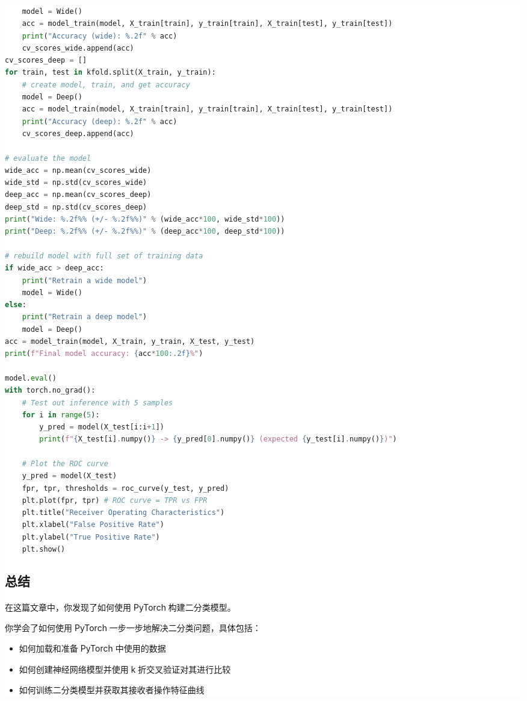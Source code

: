```py
    model = Wide()
    acc = model_train(model, X_train[train], y_train[train], X_train[test], y_train[test])
    print("Accuracy (wide): %.2f" % acc)
    cv_scores_wide.append(acc)
cv_scores_deep = []
for train, test in kfold.split(X_train, y_train):
    # create model, train, and get accuracy
    model = Deep()
    acc = model_train(model, X_train[train], y_train[train], X_train[test], y_train[test])
    print("Accuracy (deep): %.2f" % acc)
    cv_scores_deep.append(acc)

# evaluate the model
wide_acc = np.mean(cv_scores_wide)
wide_std = np.std(cv_scores_wide)
deep_acc = np.mean(cv_scores_deep)
deep_std = np.std(cv_scores_deep)
print("Wide: %.2f%% (+/- %.2f%%)" % (wide_acc*100, wide_std*100))
print("Deep: %.2f%% (+/- %.2f%%)" % (deep_acc*100, deep_std*100))

# rebuild model with full set of training data
if wide_acc > deep_acc:
    print("Retrain a wide model")
    model = Wide()
else:
    print("Retrain a deep model")
    model = Deep()
acc = model_train(model, X_train, y_train, X_test, y_test)
print(f"Final model accuracy: {acc*100:.2f}%")

model.eval()
with torch.no_grad():
    # Test out inference with 5 samples
    for i in range(5):
        y_pred = model(X_test[i:i+1])
        print(f"{X_test[i].numpy()} -> {y_pred[0].numpy()} (expected {y_test[i].numpy()})")

    # Plot the ROC curve
    y_pred = model(X_test)
    fpr, tpr, thresholds = roc_curve(y_test, y_pred)
    plt.plot(fpr, tpr) # ROC curve = TPR vs FPR
    plt.title("Receiver Operating Characteristics")
    plt.xlabel("False Positive Rate")
    plt.ylabel("True Positive Rate")
    plt.show()
```

## 总结

在这篇文章中，你发现了如何使用 PyTorch 构建二分类模型。

你学会了如何使用 PyTorch 一步一步地解决二分类问题，具体包括：

+   如何加载和准备 PyTorch 中使用的数据

+   如何创建神经网络模型并使用 k 折交叉验证对其进行比较

+   如何训练二分类模型并获取其接收者操作特征曲线
